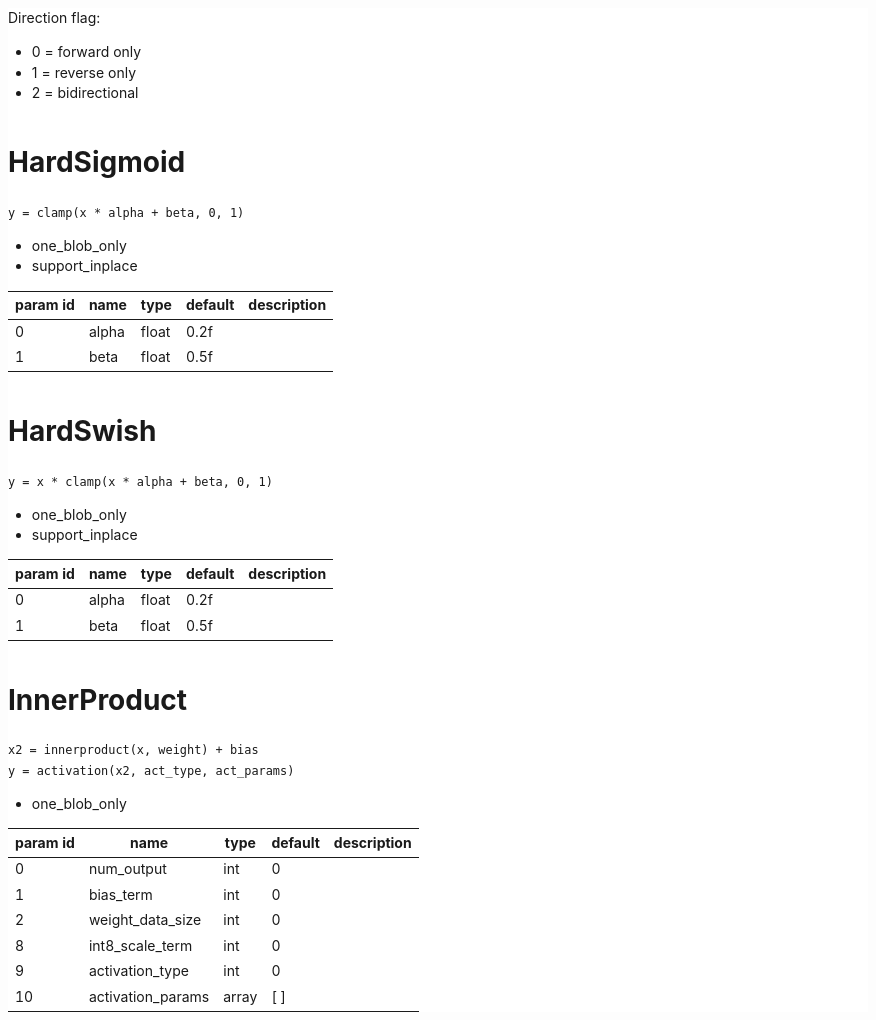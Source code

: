 Direction flag:

- 0 = forward only
- 1 = reverse only
- 2 = bidirectional

# HardSigmoid

```
y = clamp(x * alpha + beta, 0, 1)
```

- one_blob_only
- support_inplace

| param id | name  | type  | default | description |
| -------- | ----- | ----- | ------- | ----------- |
| 0        | alpha | float | 0.2f    |             |
| 1        | beta  | float | 0.5f    |             |

# HardSwish

```
y = x * clamp(x * alpha + beta, 0, 1)
```

- one_blob_only
- support_inplace

| param id | name  | type  | default | description |
| -------- | ----- | ----- | ------- | ----------- |
| 0        | alpha | float | 0.2f    |             |
| 1        | beta  | float | 0.5f    |             |

# InnerProduct

```
x2 = innerproduct(x, weight) + bias
y = activation(x2, act_type, act_params)
```

- one_blob_only

| param id | name              | type  | default | description |
| -------- | ----------------- | ----- | ------- | ----------- |
| 0        | num_output        | int   | 0       |             |
| 1        | bias_term         | int   | 0       |             |
| 2        | weight_data_size  | int   | 0       |             |
| 8        | int8_scale_term   | int   | 0       |             |
| 9        | activation_type   | int   | 0       |             |
| 10       | activation_params | array | [ ]     |             |
